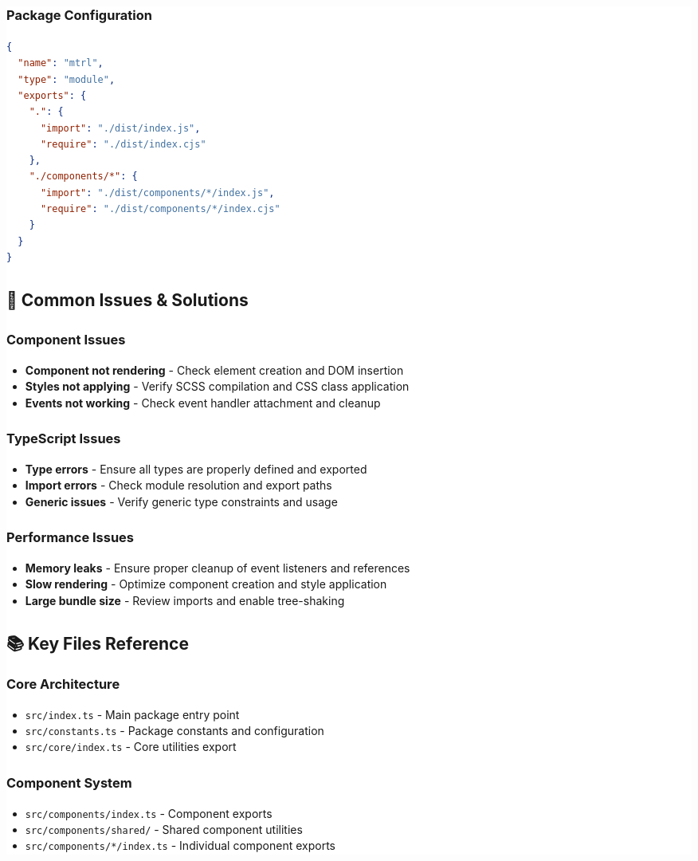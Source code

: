 ### Package Configuration

```json
{
  "name": "mtrl",
  "type": "module",
  "exports": {
    ".": {
      "import": "./dist/index.js",
      "require": "./dist/index.cjs"
    },
    "./components/*": {
      "import": "./dist/components/*/index.js",
      "require": "./dist/components/*/index.cjs"
    }
  }
}
```

## 🐛 Common Issues & Solutions

### Component Issues

- **Component not rendering** - Check element creation and DOM insertion
- **Styles not applying** - Verify SCSS compilation and CSS class application
- **Events not working** - Check event handler attachment and cleanup

### TypeScript Issues

- **Type errors** - Ensure all types are properly defined and exported
- **Import errors** - Check module resolution and export paths
- **Generic issues** - Verify generic type constraints and usage

### Performance Issues

- **Memory leaks** - Ensure proper cleanup of event listeners and references
- **Slow rendering** - Optimize component creation and style application
- **Large bundle size** - Review imports and enable tree-shaking

## 📚 Key Files Reference

### Core Architecture

- `src/index.ts` - Main package entry point
- `src/constants.ts` - Package constants and configuration
- `src/core/index.ts` - Core utilities export

### Component System

- `src/components/index.ts` - Component exports
- `src/components/shared/` - Shared component utilities
- `src/components/*/index.ts` - Individual component exports
